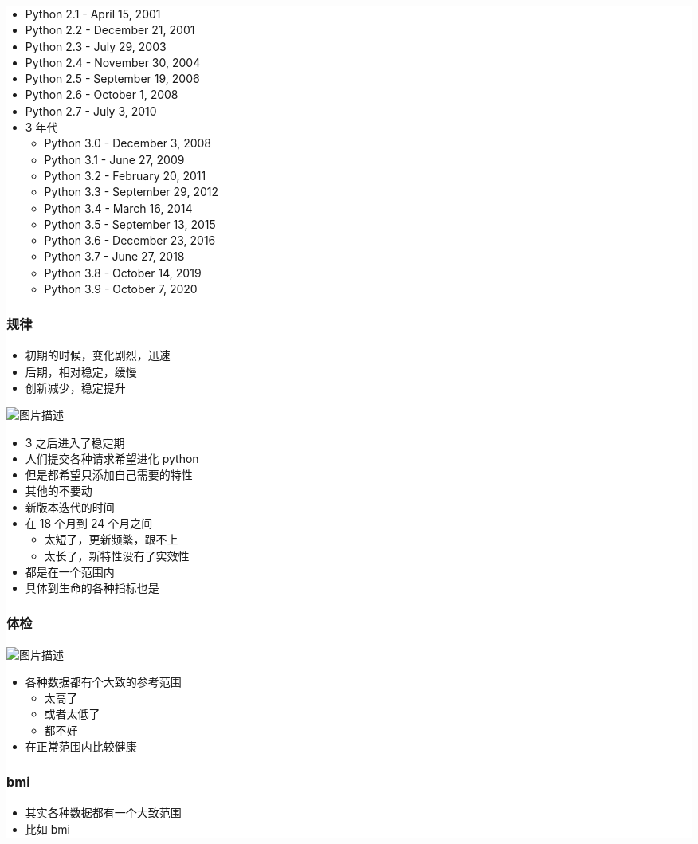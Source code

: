   - Python 2.1 - April 15, 2001
  - Python 2.2 - December 21, 2001
  - Python 2.3 - July 29, 2003
  - Python 2.4 - November 30, 2004
  - Python 2.5 - September 19, 2006
  - Python 2.6 - October 1, 2008
  - Python 2.7 - July 3, 2010
- 3 年代
  - Python 3.0 - December 3, 2008
  - Python 3.1 - June 27, 2009
  - Python 3.2 - February 20, 2011
  - Python 3.3 - September 29, 2012
  - Python 3.4 - March 16, 2014
  - Python 3.5 - September 13, 2015
  - Python 3.6 - December 23, 2016
  - Python 3.7 - June 27, 2018
  - Python 3.8 - October 14, 2019
  - Python 3.9 - October 7, 2020

### 规律

- 初期的时候，变化剧烈，迅速
- 后期，相对稳定，缓慢
- 创新减少，稳定提升

![图片描述](https://doc.shiyanlou.com/courses/uid1190679-20210920-1632145162776)

- 3 之后进入了稳定期
- 人们提交各种请求希望进化 python
- 但是都希望只添加自己需要的特性
- 其他的不要动
- 新版本迭代的时间
- 在 18 个月到 24 个月之间
  - 太短了，更新频繁，跟不上
  - 太长了，新特性没有了实效性
- 都是在一个范围内
- 具体到生命的各种指标也是

### 体检

![图片描述](https://doc.shiyanlou.com/courses/uid1190679-20210920-1632143857953)

- 各种数据都有个大致的参考范围
  - 太高了
  - 或者太低了
  - 都不好
- 在正常范围内比较健康

### bmi

- 其实各种数据都有一个大致范围
- 比如 bmi
